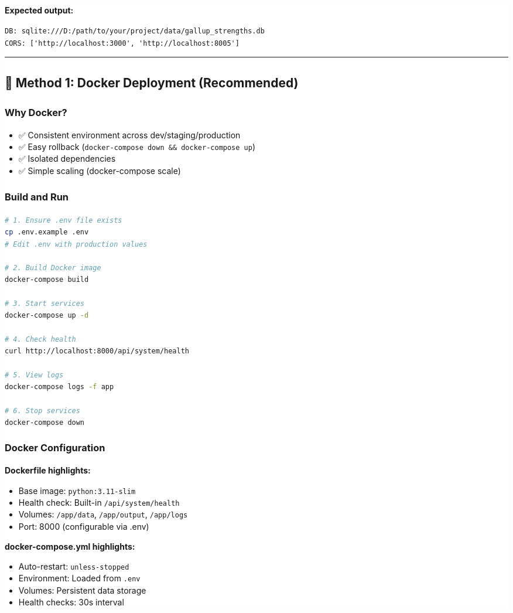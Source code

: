 **Expected output:**
```
DB: sqlite:///D:/path/to/your/project/data/gallup_strengths.db
CORS: ['http://localhost:3000', 'http://localhost:8005']
```

---

## 🐳 Method 1: Docker Deployment (Recommended)

### Why Docker?
- ✅ Consistent environment across dev/staging/production
- ✅ Easy rollback (`docker-compose down && docker-compose up`)
- ✅ Isolated dependencies
- ✅ Simple scaling (docker-compose scale)

### Build and Run

```bash
# 1. Ensure .env file exists
cp .env.example .env
# Edit .env with production values

# 2. Build Docker image
docker-compose build

# 3. Start services
docker-compose up -d

# 4. Check health
curl http://localhost:8000/api/system/health

# 5. View logs
docker-compose logs -f app

# 6. Stop services
docker-compose down
```

### Docker Configuration

**Dockerfile highlights:**
- Base image: `python:3.11-slim`
- Health check: Built-in `/api/system/health`
- Volumes: `/app/data`, `/app/output`, `/app/logs`
- Port: 8000 (configurable via .env)

**docker-compose.yml highlights:**
- Auto-restart: `unless-stopped`
- Environment: Loaded from `.env`
- Volumes: Persistent data storage
- Health checks: 30s interval
